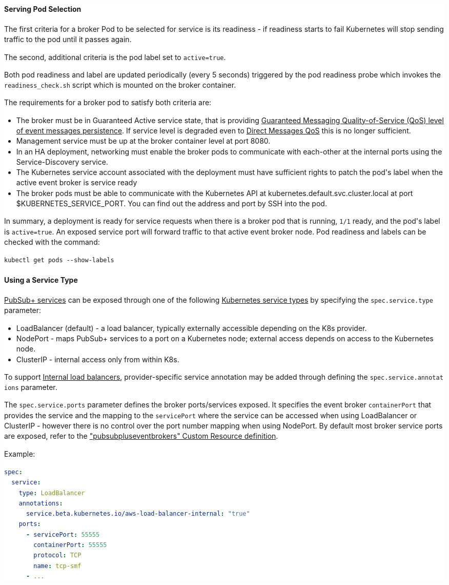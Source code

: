 #### Serving Pod Selection

The first criteria for a broker Pod to be selected for service is its readiness - if readiness  starts to fail Kubernetes will stop sending traffic to the pod until it passes again.

The second, additional criteria is the pod label set to `active=true`.

Both pod readiness and label are updated periodically (every 5 seconds) triggered by the pod readiness probe which invokes the `readiness_check.sh` script which is mounted on the broker container.

The requirements for a broker pod to satisfy both criteria are:
* The broker must be in Guaranteed Active service state, that is providing [Guaranteed Messaging Quality-of-Service (QoS) level of event messages persistence](https://docs.solace.com/PubSub-Basics/Guaranteed-Messages.htm). If service level is degraded even to [Direct Messages QoS](//docs.solace.com/PubSub-Basics/Direct-Messages.htm) this is no longer sufficient.
* Management service must be up at the broker container level at port 8080.
* In an HA deployment, networking must enable the broker pods to communicate with each-other at the internal ports using the Service-Discovery service.
* The Kubernetes service account associated with the deployment must have sufficient rights to patch the pod's label when the active event broker is service ready
* The broker pods must be able to communicate with the Kubernetes API at kubernetes.default.svc.cluster.local at port $KUBERNETES_SERVICE_PORT. You can find out the address and port by SSH into the pod.

In summary, a deployment is ready for service requests when there is a broker pod that is running, `1/1` ready, and the pod's label is `active=true`. An exposed service port will forward traffic to that active event broker node. Pod readiness and labels can be checked with the command:
```
kubectl get pods --show-labels
```

#### Using a Service Type

[PubSub+ services](//docs.solace.com/Configuring-and-Managing/Default-Port-Numbers.htm#Software) can be exposed through one of the following [Kubernetes service types](//kubernetes.io/docs/concepts/services-networking/service/#publishing-services-service-types) by specifying the `spec.service.type` parameter:

* LoadBalancer (default) - a load balancer, typically externally accessible depending on the K8s provider.
* NodePort - maps PubSub+ services to a port on a Kubernetes node; external access depends on access to the Kubernetes node.
* ClusterIP - internal access only from within K8s.

To support [Internal load balancers](//kubernetes.io/docs/concepts/services-networking/service/#internal-load-balancer), provider-specific service annotation may be added through defining the `spec.service.annotations` parameter.

The `spec.service.ports` parameter defines the broker ports/services exposed. It specifies the event broker `containerPort` that provides the service and the mapping to the `servicePort` where the service can be accessed when using LoadBalancer or ClusterIP - however there is no control over the port number mapping when using NodePort. By default most broker service ports are exposed, refer to the ["pubsubpluseventbrokers" Custom Resource definition](/config/crd/bases/pubsubplus.solace.com_pubsubpluseventbrokers.yaml).

Example:
```yaml
spec:
  service:
    type: LoadBalancer
    annotations:
      service.beta.kubernetes.io/aws-load-balancer-internal: "true"
    ports:
      - servicePort: 55555
        containerPort: 55555
        protocol: TCP
        name: tcp-smf
      - ...
```